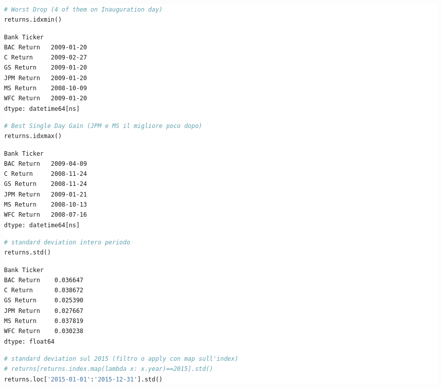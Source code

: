 

```python
# Worst Drop (4 of them on Inauguration day)
returns.idxmin()
```




    Bank Ticker
    BAC Return   2009-01-20
    C Return     2009-02-27
    GS Return    2009-01-20
    JPM Return   2009-01-20
    MS Return    2008-10-09
    WFC Return   2009-01-20
    dtype: datetime64[ns]




```python
# Best Single Day Gain (JPM e MS il migliore poco dopo)
returns.idxmax()
```




    Bank Ticker
    BAC Return   2009-04-09
    C Return     2008-11-24
    GS Return    2008-11-24
    JPM Return   2009-01-21
    MS Return    2008-10-13
    WFC Return   2008-07-16
    dtype: datetime64[ns]




```python
# standard deviation intero periodo
returns.std()
```




    Bank Ticker
    BAC Return    0.036647
    C Return      0.038672
    GS Return     0.025390
    JPM Return    0.027667
    MS Return     0.037819
    WFC Return    0.030238
    dtype: float64




```python
# standard deviation sul 2015 (filtro o apply con map sull'index)
# returns[returns.index.map(lambda x: x.year)==2015].std()
returns.loc['2015-01-01':'2015-12-31'].std()
```

